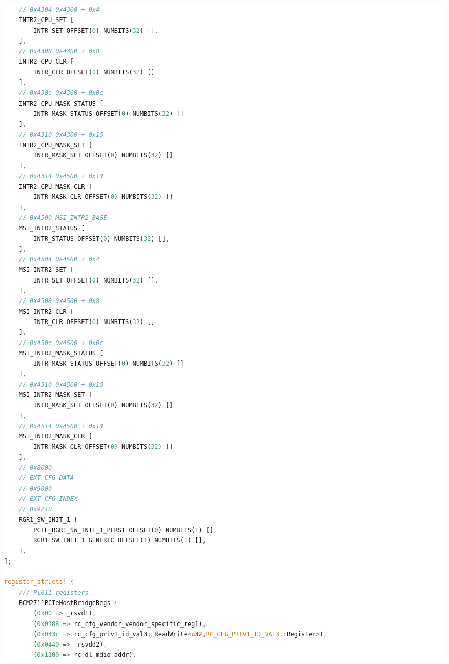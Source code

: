 ```rust
    // 0x4304 0x4300 + 0x4
    INTR2_CPU_SET [
        INTR_SET OFFSET(0) NUMBITS(32) [],
    ],
    // 0x4308 0x4300 + 0x8
    INTR2_CPU_CLR [
        INTR_CLR OFFSET(0) NUMBITS(32) []
    ],
    // 0x430c 0x4300 + 0x0c
    INTR2_CPU_MASK_STATUS [
        INTR_MASK_STATUS OFFSET(0) NUMBITS(32) []
    ],
    // 0x4310 0x4300 + 0x10
    INTR2_CPU_MASK_SET [
        INTR_MASK_SET OFFSET(0) NUMBITS(32) []
    ],
    // 0x4314 0x4500 + 0x14
    INTR2_CPU_MASK_CLR [
        INTR_MASK_CLR OFFSET(0) NUMBITS(32) []
    ],
    // 0x4500 MSI_INTR2_BASE
    MSI_INTR2_STATUS [
        INTR_STATUS OFFSET(0) NUMBITS(32) [],
    ],
    // 0x4504 0x4500 + 0x4
    MSI_INTR2_SET [
        INTR_SET OFFSET(0) NUMBITS(32) [],
    ],
    // 0x4508 0x4500 + 0x8
    MSI_INTR2_CLR [
        INTR_CLR OFFSET(0) NUMBITS(32) []
    ],
    // 0x450c 0x4500 + 0x0c
    MSI_INTR2_MASK_STATUS [
        INTR_MASK_STATUS OFFSET(0) NUMBITS(32) []
    ],
    // 0x4510 0x4500 + 0x10
    MSI_INTR2_MASK_SET [
        INTR_MASK_SET OFFSET(0) NUMBITS(32) []
    ],
    // 0x4514 0x4500 + 0x14
    MSI_INTR2_MASK_CLR [
        INTR_MASK_CLR OFFSET(0) NUMBITS(32) []
    ],
    // 0x8000
    // EXT_CFG_DATA
    // 0x9000
    // EXT_CFG_INDEX
    // 0x9210
    RGR1_SW_INIT_1 [
        PCIE_RGR1_SW_INTI_1_PERST OFFSET(0) NUMBITS(1) [],
        RGR1_SW_INTI_1_GENERIC OFFSET(1) NUMBITS(1) [],
    ],
];

register_structs! {
    /// Pl011 registers.
    BCM2711PCIeHostBridgeRegs {
        (0x00 => _rsvd1),
        (0x0188 => rc_cfg_vendor_vendor_specific_reg1),
        (0x043c => rc_cfg_priv1_id_val3: ReadWrite<u32,RC_CFG_PRIV1_ID_VAL3::Register>),
        (0x0440 => _rsvdd2),
        (0x1100 => rc_dl_mdio_addr),
```